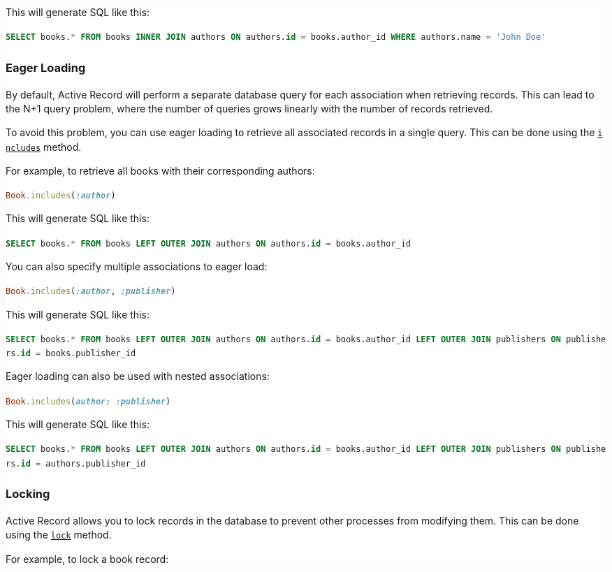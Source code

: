 This will generate SQL like this:

```sql
SELECT books.* FROM books INNER JOIN authors ON authors.id = books.author_id WHERE authors.name = 'John Doe'
```

### Eager Loading

By default, Active Record will perform a separate database query for each association when retrieving records. This can lead to the N+1 query problem, where the number of queries grows linearly with the number of records retrieved.

To avoid this problem, you can use eager loading to retrieve all associated records in a single query. This can be done using the [`includes`][] method.

For example, to retrieve all books with their corresponding authors:

```ruby
Book.includes(:author)
```

This will generate SQL like this:

```sql
SELECT books.* FROM books LEFT OUTER JOIN authors ON authors.id = books.author_id
```

You can also specify multiple associations to eager load:

```ruby
Book.includes(:author, :publisher)
```

This will generate SQL like this:

```sql
SELECT books.* FROM books LEFT OUTER JOIN authors ON authors.id = books.author_id LEFT OUTER JOIN publishers ON publishers.id = books.publisher_id
```

Eager loading can also be used with nested associations:

```ruby
Book.includes(author: :publisher)
```

This will generate SQL like this:

```sql
SELECT books.* FROM books LEFT OUTER JOIN authors ON authors.id = books.author_id LEFT OUTER JOIN publishers ON publishers.id = authors.publisher_id
```

### Locking

Active Record allows you to lock records in the database to prevent other processes from modifying them. This can be done using the [`lock`][] method.

For example, to lock a book record:


[`ActiveRecord::Relation`]: https://api.rubyonrails.org/classes/ActiveRecord/Relation.html
[`annotate`]: https://api.rubyonrails.org/classes/ActiveRecord/QueryMethods.html#method-i-annotate
[`create_with`]: https://api.rubyonrails.org/classes/ActiveRecord/QueryMethods.html#method-i-create_with
[`distinct`]: https://api.rubyonrails.org/classes/ActiveRecord/QueryMethods.html#method-i-distinct
[`eager_load`]: https://api.rubyonrails.org/classes/ActiveRecord/QueryMethods.html#method-i-eager_load
[`extending`]: https://api.rubyonrails.org/classes/ActiveRecord/QueryMethods.html#method-i-extending
[`extract_associated`]: https://api.rubyonrails.org/classes/ActiveRecord/QueryMethods.html#method-i-extract_associated
[`find`]: https://api.rubyonrails.org/classes/ActiveRecord/FinderMethods.html#method-i-find
[`from`]: https://api.rubyonrails.org/classes/ActiveRecord/QueryMethods.html#method-i-from
[`group`]: https://api.rubyonrails.org/classes/ActiveRecord/QueryMethods.html#method-i-group
[`having`]: https://api.rubyonrails.org/classes/ActiveRecord/QueryMethods.html#method-i-having
[`includes`]: https://api.rubyonrails.org/classes/ActiveRecord/QueryMethods.html#method-i-includes
[`joins`]: https://api.rubyonrails.org/classes/ActiveRecord/QueryMethods.html#method-i-joins
[`left_outer_joins`]: https://api.rubyonrails.org/classes/ActiveRecord/QueryMethods.html#method-i-left_outer_joins
[`limit`]: https://api.rubyonrails.org/classes/ActiveRecord/QueryMethods.html#method-i-limit
[`lock`]: https://api.rubyonrails.org/classes/ActiveRecord/QueryMethods.html#method-i-lock
[`none`]: https://api.rubyonrails.org/classes/ActiveRecord/QueryMethods.html#method-i-none
[`offset`]: https://api.rubyonrails.org/classes/ActiveRecord/QueryMethods.html#method-i-offset
[`optimizer_hints`]: https://api.rubyonrails.org/classes/ActiveRecord/QueryMethods.html#method-i-optimizer_hints
[`order`]: https://api.rubyonrails.org/classes/ActiveRecord/QueryMethods.html#method-i-order
[`preload`]: https://api.rubyonrails.org/classes/ActiveRecord/QueryMethods.html#method-i-preload
[`readonly`]: https://api.rubyonrails.org/classes/ActiveRecord/QueryMethods.html#method-i-readonly
[`references`]: https://api.rubyonrails.org/classes/ActiveRecord/QueryMethods.html#method-i-references
[`reorder`]: https://api.rubyonrails.org/classes/ActiveRecord/QueryMethods.html#method-i-reorder
[`reselect`]: https://api.rubyonrails.org/classes/ActiveRecord/QueryMethods.html#method-i-reselect
[`regroup`]: https://api.rubyonrails.org/classes/ActiveRecord/QueryMethods.html#method-i-regroup
[`reverse_order`]: https://api.rubyonrails.org/classes/ActiveRecord/QueryMethods.html#method-i-reverse_order
[`select`]: https://api.rubyonrails.org/classes/ActiveRecord/QueryMethods.html#method-i-select
[`where`]: https://api.rubyonrails.org/classes/ActiveRecord/QueryMethods.html#method-i-where
[`take`]: https://api.rubyonrails.org/classes/ActiveRecord/FinderMethods.html#method-i-take
[`take!`]: https://api.rubyonrails.org/classes/ActiveRecord/FinderMethods.html#method-i-take-21
[`first`]: https://api.rubyonrails.org/classes/ActiveRecord/FinderMethods.html#method-i-first
[`first!`]: https://api.rubyonrails.org/classes/ActiveRecord/FinderMethods.html#method-i-first-21
[`last`]: https://api.rubyonrails.org/classes/ActiveRecord/FinderMethods.html#method-i-last
[`last!`]: https://api.rubyonrails.org/classes/ActiveRecord/FinderMethods.html#method-i-last-21
[`find_by`]: https://api.rubyonrails.org/classes/ActiveRecord/FinderMethods.html#method-i-find_by
[`find_by!`]: https://api.rubyonrails.org/classes/ActiveRecord/FinderMethods.html#method-i-find_by-21
[`config.active_record.error_on_ignored_order`]: configuring.html#config-active-record-error-on-ignored-order
[`find_each`]: https://api.rubyonrails.org/classes/ActiveRecord/Batches.html#method-i-find_each
[`find_in_batches`]: https://api.rubyonrails.org/classes/ActiveRecord/Batches.html#method-i-find_in_batches
[`sanitize_sql_like`]: https://api.rubyonrails.org/classes/ActiveRecord/Sanitization/ClassMethods.html#method-i-sanitize_sql_like
[`where.not`]: https://api.rubyonrails.org/classes/ActiveRecord/QueryMethods/WhereChain.html#method-i-not
[`or`]: https://api.rubyonrails.org/classes/ActiveRecord/QueryMethods.html#method-i-or
[`and`]: https://api.rubyonrails.org/classes/ActiveRecord/QueryMethods.html#method-i-and
[`count`]: https://api.rubyonrails.org/classes/ActiveRecord/Calculations.html#method-i-count
[`unscope`]: https://api.rubyonrails.org/classes/ActiveRecord/QueryMethods.html#method-i-unscope
[`only`]: https://api.rubyonrails.org/classes/ActiveRecord/SpawnMethods.html#method-i-only
[`regroup`]: https://api.rubyonrails.org/classes/ActiveRecord/QueryMethods.html#method-i-regroup
[`regroup`]: https://api.rubyonrails.org/classes/ActiveRecord/QueryMethods.html#method-i-regroup
[`strict_loading`]: https://api.rubyonrails.org/classes/ActiveRecord/QueryMethods.html#method-i-strict_loading
[`scope`]: https://api.rubyonrails.org/classes/ActiveRecord/Scoping/Named/ClassMethods.html#method-i-scope
[`default_scope`]: https://api.rubyonrails.org/classes/ActiveRecord/Scoping/Default/ClassMethods.html#method-i-default_scope
[`merge`]: https://api.rubyonrails.org/classes/ActiveRecord/SpawnMethods.html#method-i-merge
[`unscoped`]: https://api.rubyonrails.org/classes/ActiveRecord/Scoping/Default/ClassMethods.html#method-i-unscoped
[`enum`]: https://api.rubyonrails.org/classes/ActiveRecord/Enum.html#method-i-enum
[`find_or_create_by`]: https://api.rubyonrails.org/classes/ActiveRecord/Relation.html#method-i-find_or_create_by
[`find_or_create_by!`]: https://api.rubyonrails.org/classes/ActiveRecord/Relation.html#method-i-find_or_create_by-21
[`find_or_initialize_by`]: https://api.rubyonrails.org/classes/ActiveRecord/Relation.html#method-i-find_or_initialize_by
[`find_by_sql`]: https://api.rubyonrails.org/classes/ActiveRecord/Querying.html#method-i-find_by_sql
[`connection.select_all`]: https://api.rubyonrails.org/classes/ActiveRecord/ConnectionAdapters/DatabaseStatements.html#method-i-select_all
[`pluck`]: https://api.rubyonrails.org/classes/ActiveRecord/Calculations.html#method-i-pluck
[`pick`]: https://api.rubyonrails.org/classes/ActiveRecord/Calculations.html#method-i-pick
[`ids`]: https://api.rubyonrails.org/classes/ActiveRecord/Calculations.html#method-i-ids
[`exists?`]: https://api.rubyonrails.org/classes/ActiveRecord/FinderMethods.html#method-i-exists-3F
[`average`]: https://api.rubyonrails.org/classes/ActiveRecord/Calculations.html#method-i-average
[`minimum`]: https://api.rubyonrails.org/classes/ActiveRecord/Calculations.html#method-i-minimum
[`maximum`]: https://api.rubyonrails.org/classes/ActiveRecord/Calculations.html#method-i-maximum
[`sum`]: https://api.rubyonrails.org/classes/ActiveRecord/Calculations.html#method-i-sum
[`explain`]: https://api.rubyonrails.org/classes/ActiveRecord/Relation.html#method-i-explain
[MySQL5.7-explain]: https://dev.mysql.com/doc/refman/5.7/en/explain.html
[MySQL8-explain]: https://dev.mysql.com/doc/refman/8.0/en/explain.html
[MariaDB-explain]: https://mariadb.com/kb/en/analyze-and-explain-statements/